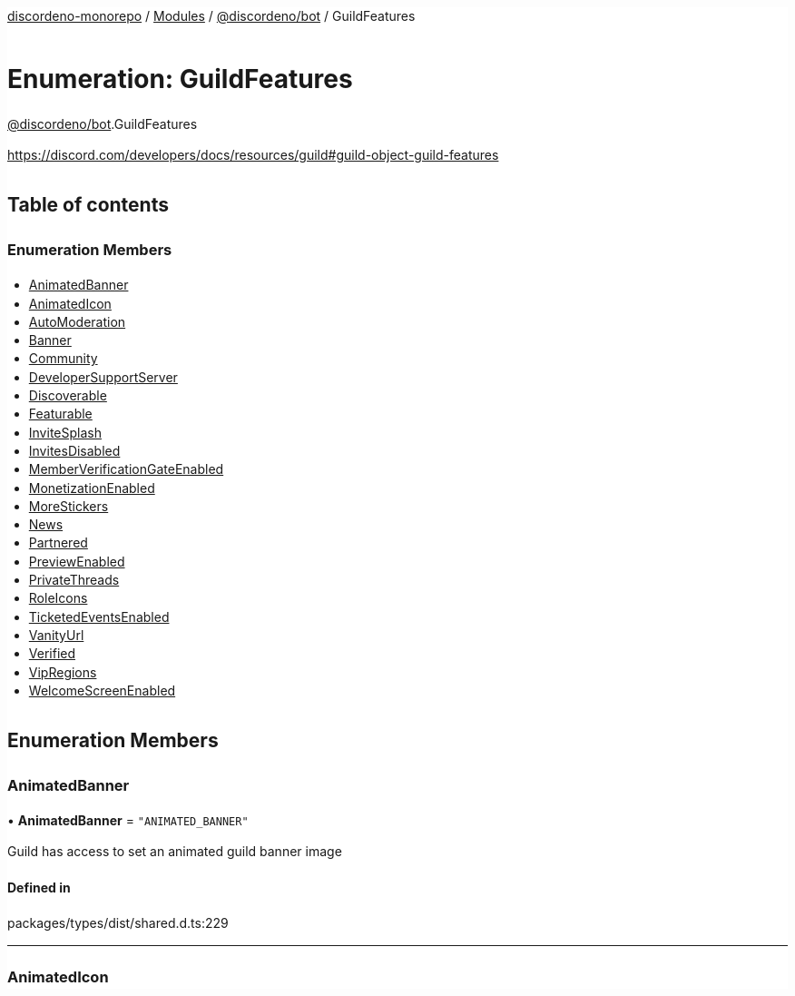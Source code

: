 [discordeno-monorepo](../README.md) / [Modules](../modules.md) / [@discordeno/bot](../modules/discordeno_bot.md) / GuildFeatures

# Enumeration: GuildFeatures

[@discordeno/bot](../modules/discordeno_bot.md).GuildFeatures

https://discord.com/developers/docs/resources/guild#guild-object-guild-features

## Table of contents

### Enumeration Members

- [AnimatedBanner](discordeno_bot.GuildFeatures.md#animatedbanner)
- [AnimatedIcon](discordeno_bot.GuildFeatures.md#animatedicon)
- [AutoModeration](discordeno_bot.GuildFeatures.md#automoderation)
- [Banner](discordeno_bot.GuildFeatures.md#banner)
- [Community](discordeno_bot.GuildFeatures.md#community)
- [DeveloperSupportServer](discordeno_bot.GuildFeatures.md#developersupportserver)
- [Discoverable](discordeno_bot.GuildFeatures.md#discoverable)
- [Featurable](discordeno_bot.GuildFeatures.md#featurable)
- [InviteSplash](discordeno_bot.GuildFeatures.md#invitesplash)
- [InvitesDisabled](discordeno_bot.GuildFeatures.md#invitesdisabled)
- [MemberVerificationGateEnabled](discordeno_bot.GuildFeatures.md#memberverificationgateenabled)
- [MonetizationEnabled](discordeno_bot.GuildFeatures.md#monetizationenabled)
- [MoreStickers](discordeno_bot.GuildFeatures.md#morestickers)
- [News](discordeno_bot.GuildFeatures.md#news)
- [Partnered](discordeno_bot.GuildFeatures.md#partnered)
- [PreviewEnabled](discordeno_bot.GuildFeatures.md#previewenabled)
- [PrivateThreads](discordeno_bot.GuildFeatures.md#privatethreads)
- [RoleIcons](discordeno_bot.GuildFeatures.md#roleicons)
- [TicketedEventsEnabled](discordeno_bot.GuildFeatures.md#ticketedeventsenabled)
- [VanityUrl](discordeno_bot.GuildFeatures.md#vanityurl)
- [Verified](discordeno_bot.GuildFeatures.md#verified)
- [VipRegions](discordeno_bot.GuildFeatures.md#vipregions)
- [WelcomeScreenEnabled](discordeno_bot.GuildFeatures.md#welcomescreenenabled)

## Enumeration Members

### AnimatedBanner

• **AnimatedBanner** = `"ANIMATED_BANNER"`

Guild has access to set an animated guild banner image

#### Defined in

packages/types/dist/shared.d.ts:229

---

### AnimatedIcon
